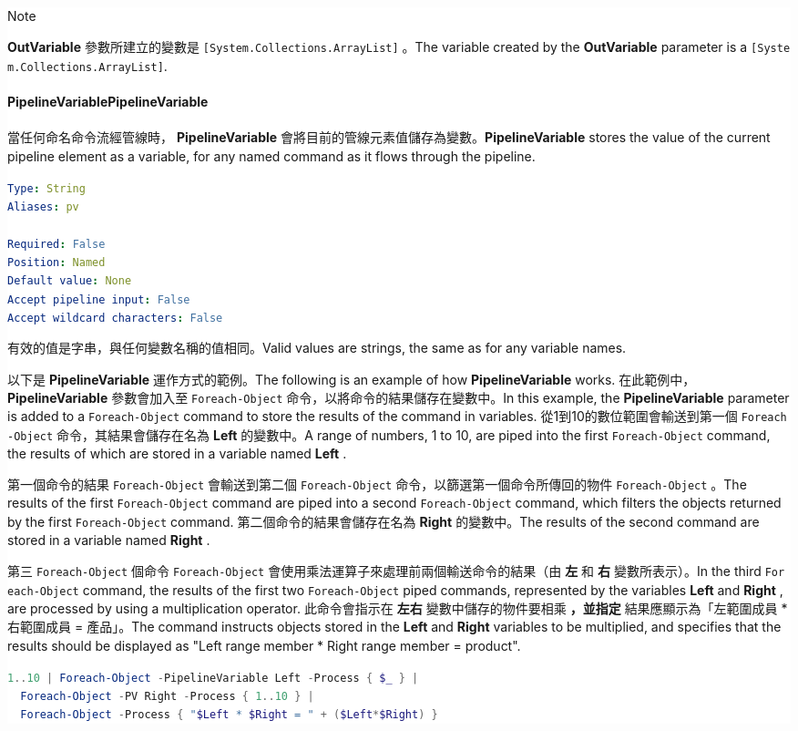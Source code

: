 > [!NOTE]
> <span data-ttu-id="59f5b-222">**OutVariable** 參數所建立的變數是 `[System.Collections.ArrayList]` 。</span><span class="sxs-lookup"><span data-stu-id="59f5b-222">The variable created by the **OutVariable** parameter is a `[System.Collections.ArrayList]`.</span></span>

#### <a name="pipelinevariable"></a><span data-ttu-id="59f5b-223">PipelineVariable</span><span class="sxs-lookup"><span data-stu-id="59f5b-223">PipelineVariable</span></span>

<span data-ttu-id="59f5b-224">當任何命名命令流經管線時， **PipelineVariable** 會將目前的管線元素值儲存為變數。</span><span class="sxs-lookup"><span data-stu-id="59f5b-224">**PipelineVariable** stores the value of the current pipeline element as a variable, for any named command as it flows through the pipeline.</span></span>

```yaml
Type: String
Aliases: pv

Required: False
Position: Named
Default value: None
Accept pipeline input: False
Accept wildcard characters: False
```

<span data-ttu-id="59f5b-225">有效的值是字串，與任何變數名稱的值相同。</span><span class="sxs-lookup"><span data-stu-id="59f5b-225">Valid values are strings, the same as for any variable names.</span></span>

<span data-ttu-id="59f5b-226">以下是 **PipelineVariable** 運作方式的範例。</span><span class="sxs-lookup"><span data-stu-id="59f5b-226">The following is an example of how **PipelineVariable** works.</span></span> <span data-ttu-id="59f5b-227">在此範例中， **PipelineVariable** 參數會加入至 `Foreach-Object` 命令，以將命令的結果儲存在變數中。</span><span class="sxs-lookup"><span data-stu-id="59f5b-227">In this example, the **PipelineVariable** parameter is added to a `Foreach-Object` command to store the results of the command in variables.</span></span> <span data-ttu-id="59f5b-228">從1到10的數位範圍會輸送到第一個 `Foreach-Object` 命令，其結果會儲存在名為 **Left** 的變數中。</span><span class="sxs-lookup"><span data-stu-id="59f5b-228">A range of numbers, 1 to 10, are piped into the first `Foreach-Object` command, the results of which are stored in a variable named **Left** .</span></span>

<span data-ttu-id="59f5b-229">第一個命令的結果 `Foreach-Object` 會輸送到第二個 `Foreach-Object` 命令，以篩選第一個命令所傳回的物件 `Foreach-Object` 。</span><span class="sxs-lookup"><span data-stu-id="59f5b-229">The results of the first `Foreach-Object` command are piped into a second `Foreach-Object` command, which filters the objects returned by the first `Foreach-Object` command.</span></span> <span data-ttu-id="59f5b-230">第二個命令的結果會儲存在名為 **Right** 的變數中。</span><span class="sxs-lookup"><span data-stu-id="59f5b-230">The results of the second command are stored in a variable named **Right** .</span></span>

<span data-ttu-id="59f5b-231">第三 `Foreach-Object` 個命令 `Foreach-Object` 會使用乘法運算子來處理前兩個輸送命令的結果（由 **左** 和 **右** 變數所表示）。</span><span class="sxs-lookup"><span data-stu-id="59f5b-231">In the third `Foreach-Object` command, the results of the first two `Foreach-Object` piped commands, represented by the variables **Left** and **Right** , are processed by using a multiplication operator.</span></span> <span data-ttu-id="59f5b-232">此命令會指示在 **左右** 變數中儲存的物件要相乘 **，並指定** 結果應顯示為「左範圍成員 \* 右範圍成員 = 產品」。</span><span class="sxs-lookup"><span data-stu-id="59f5b-232">The command instructs objects stored in the **Left** and **Right** variables to be multiplied, and specifies that the results should be displayed as "Left range member \* Right range member = product".</span></span>

```powershell
1..10 | Foreach-Object -PipelineVariable Left -Process { $_ } |
  Foreach-Object -PV Right -Process { 1..10 } |
  Foreach-Object -Process { "$Left * $Right = " + ($Left*$Right) }
```
